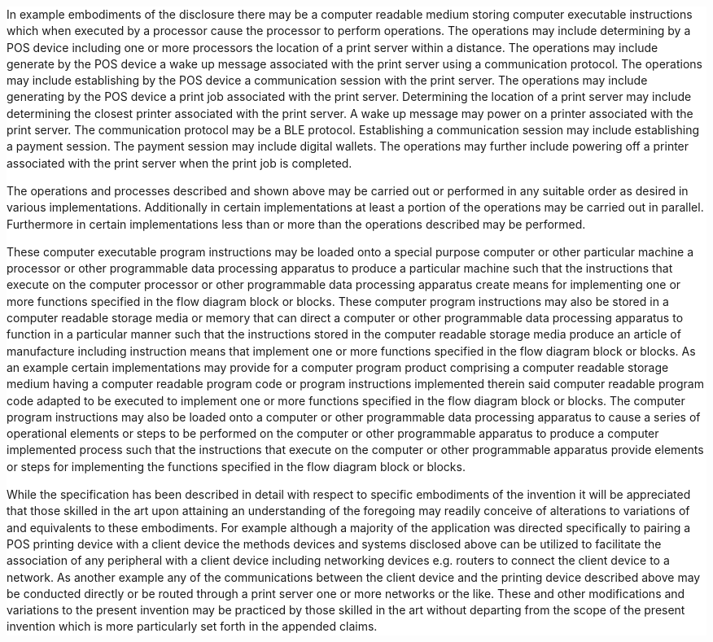 In example embodiments of the disclosure there may be a computer readable medium storing computer executable instructions which when executed by a processor cause the processor to perform operations. The operations may include determining by a POS device including one or more processors the location of a print server within a distance. The operations may include generate by the POS device a wake up message associated with the print server using a communication protocol. The operations may include establishing by the POS device a communication session with the print server. The operations may include generating by the POS device a print job associated with the print server. Determining the location of a print server may include determining the closest printer associated with the print server. A wake up message may power on a printer associated with the print server. The communication protocol may be a BLE protocol. Establishing a communication session may include establishing a payment session. The payment session may include digital wallets. The operations may further include powering off a printer associated with the print server when the print job is completed.

The operations and processes described and shown above may be carried out or performed in any suitable order as desired in various implementations. Additionally in certain implementations at least a portion of the operations may be carried out in parallel. Furthermore in certain implementations less than or more than the operations described may be performed.

These computer executable program instructions may be loaded onto a special purpose computer or other particular machine a processor or other programmable data processing apparatus to produce a particular machine such that the instructions that execute on the computer processor or other programmable data processing apparatus create means for implementing one or more functions specified in the flow diagram block or blocks. These computer program instructions may also be stored in a computer readable storage media or memory that can direct a computer or other programmable data processing apparatus to function in a particular manner such that the instructions stored in the computer readable storage media produce an article of manufacture including instruction means that implement one or more functions specified in the flow diagram block or blocks. As an example certain implementations may provide for a computer program product comprising a computer readable storage medium having a computer readable program code or program instructions implemented therein said computer readable program code adapted to be executed to implement one or more functions specified in the flow diagram block or blocks. The computer program instructions may also be loaded onto a computer or other programmable data processing apparatus to cause a series of operational elements or steps to be performed on the computer or other programmable apparatus to produce a computer implemented process such that the instructions that execute on the computer or other programmable apparatus provide elements or steps for implementing the functions specified in the flow diagram block or blocks.

While the specification has been described in detail with respect to specific embodiments of the invention it will be appreciated that those skilled in the art upon attaining an understanding of the foregoing may readily conceive of alterations to variations of and equivalents to these embodiments. For example although a majority of the application was directed specifically to pairing a POS printing device with a client device the methods devices and systems disclosed above can be utilized to facilitate the association of any peripheral with a client device including networking devices e.g. routers to connect the client device to a network. As another example any of the communications between the client device and the printing device described above may be conducted directly or be routed through a print server one or more networks or the like. These and other modifications and variations to the present invention may be practiced by those skilled in the art without departing from the scope of the present invention which is more particularly set forth in the appended claims.

